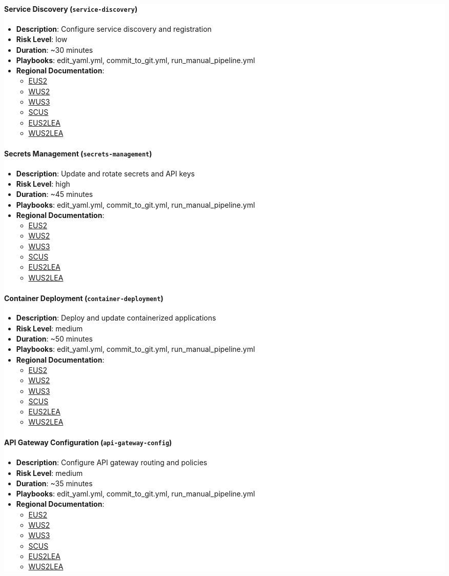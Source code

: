 #### Service Discovery (`service-discovery`)
- **Description**: Configure service discovery and registration
- **Risk Level**: low
- **Duration**: ~30 minutes
- **Playbooks**: edit_yaml.yml, commit_to_git.yml, run_manual_pipeline.yml
- **Regional Documentation**:
  - [EUS2](eus2/service-discovery.md)
  - [WUS2](wus2/service-discovery.md)
  - [WUS3](wus3/service-discovery.md)
  - [SCUS](scus/service-discovery.md)
  - [EUS2LEA](eus2lea/service-discovery.md)
  - [WUS2LEA](wus2lea/service-discovery.md)

#### Secrets Management (`secrets-management`)
- **Description**: Update and rotate secrets and API keys
- **Risk Level**: high
- **Duration**: ~45 minutes
- **Playbooks**: edit_yaml.yml, commit_to_git.yml, run_manual_pipeline.yml
- **Regional Documentation**:
  - [EUS2](eus2/secrets-management.md)
  - [WUS2](wus2/secrets-management.md)
  - [WUS3](wus3/secrets-management.md)
  - [SCUS](scus/secrets-management.md)
  - [EUS2LEA](eus2lea/secrets-management.md)
  - [WUS2LEA](wus2lea/secrets-management.md)

#### Container Deployment (`container-deployment`)
- **Description**: Deploy and update containerized applications
- **Risk Level**: medium
- **Duration**: ~50 minutes
- **Playbooks**: edit_yaml.yml, commit_to_git.yml, run_manual_pipeline.yml
- **Regional Documentation**:
  - [EUS2](eus2/container-deployment.md)
  - [WUS2](wus2/container-deployment.md)
  - [WUS3](wus3/container-deployment.md)
  - [SCUS](scus/container-deployment.md)
  - [EUS2LEA](eus2lea/container-deployment.md)
  - [WUS2LEA](wus2lea/container-deployment.md)

#### API Gateway Configuration (`api-gateway-config`)
- **Description**: Configure API gateway routing and policies
- **Risk Level**: medium
- **Duration**: ~35 minutes
- **Playbooks**: edit_yaml.yml, commit_to_git.yml, run_manual_pipeline.yml
- **Regional Documentation**:
  - [EUS2](eus2/api-gateway-config.md)
  - [WUS2](wus2/api-gateway-config.md)
  - [WUS3](wus3/api-gateway-config.md)
  - [SCUS](scus/api-gateway-config.md)
  - [EUS2LEA](eus2lea/api-gateway-config.md)
  - [WUS2LEA](wus2lea/api-gateway-config.md)

